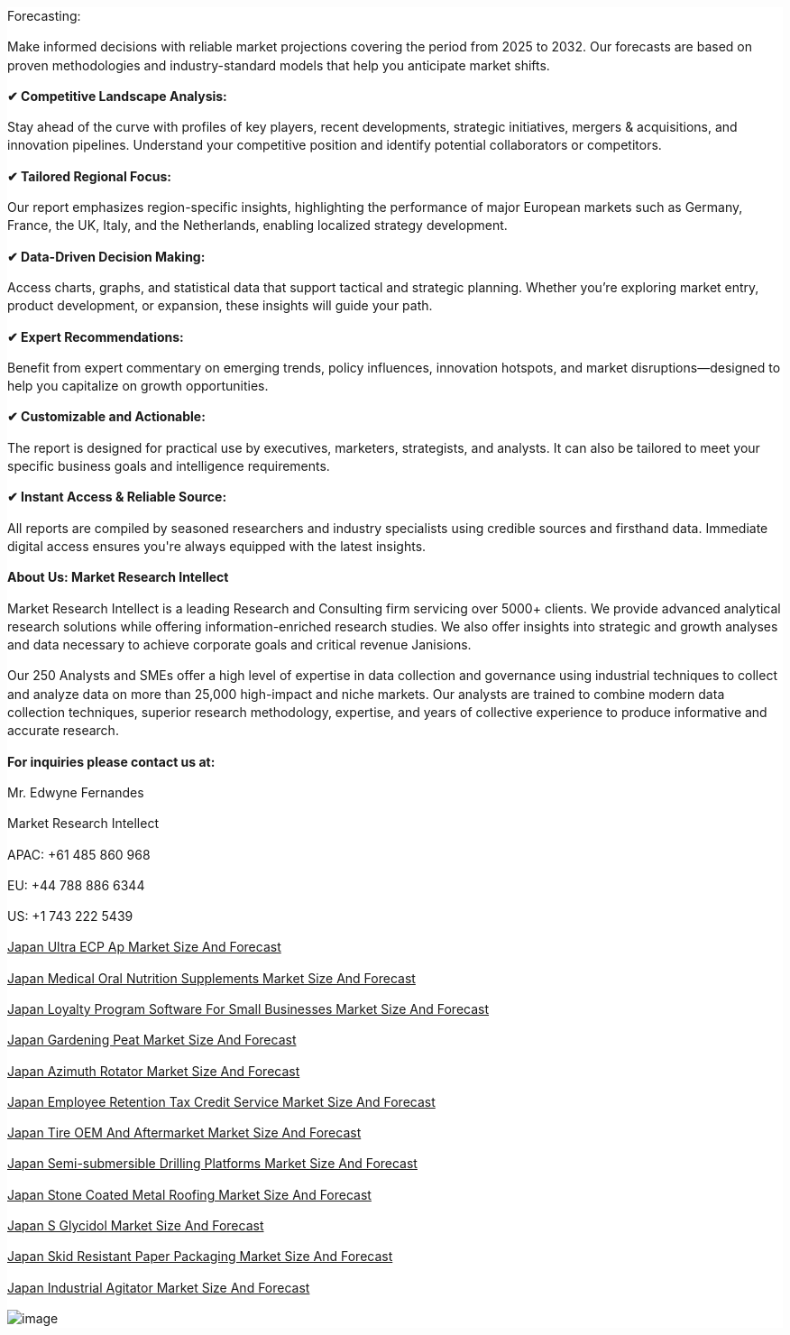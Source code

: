 Forecasting:</strong></p><p>Make informed decisions with reliable market projections covering the period from 2025 to 2032. Our forecasts are based on proven methodologies and industry-standard models that help you anticipate market shifts.</p><p><strong>✔ Competitive Landscape Analysis:</strong></p><p>Stay ahead of the curve with profiles of key players, recent developments, strategic initiatives, mergers &amp; acquisitions, and innovation pipelines. Understand your competitive position and identify potential collaborators or competitors.</p><p><strong>✔ Tailored Regional Focus:</strong></p><p>Our report emphasizes region-specific insights, highlighting the performance of major European markets such as Germany, France, the UK, Italy, and the Netherlands, enabling localized strategy development.</p><p><strong>✔ Data-Driven Decision Making:</strong></p><p>Access charts, graphs, and statistical data that support tactical and strategic planning. Whether you&rsquo;re exploring market entry, product development, or expansion, these insights will guide your path.</p><p><strong>✔ Expert Recommendations:</strong></p><p>Benefit from expert commentary on emerging trends, policy influences, innovation hotspots, and market disruptions&mdash;designed to help you capitalize on growth opportunities.</p><p><strong>✔ Customizable and Actionable:</strong></p><p>The report is designed for practical use by executives, marketers, strategists, and analysts. It can also be tailored to meet your specific business goals and intelligence requirements.</p><p><strong>✔ Instant Access &amp; Reliable Source:</strong></p><p>All reports are compiled by seasoned researchers and industry specialists using credible sources and firsthand data. Immediate digital access ensures you're always equipped with the latest insights.</p><p><strong><span class="font-[700]">About Us: Market Research Intellect</span></strong></p><p><span class="">Market Research Intellect is a leading Research and Consulting firm servicing over 5000+ clients. We provide advanced analytical research solutions while offering information-enriched research studies.&nbsp;</span>We also offer insights into strategic and growth analyses and data necessary to achieve corporate goals and critical revenue Janisions.</p><p><span class="">Our 250 Analysts and SMEs offer a high level of expertise in data collection and governance using industrial techniques to collect and analyze data on more than 25,000 high-impact and niche markets. Our analysts are trained to combine modern data collection techniques, superior research methodology, expertise, and years of collective experience to produce informative and accurate research.</span></p><p><strong>For inquiries please contact us at:</strong></p><p>Mr. Edwyne Fernandes</p><p>Market Research Intellect</p><p>APAC: +61 485 860 968</p><p>EU: +44 788 886 6344</p><p>US: +1 743 222 5439</p><p><a href="https://github.com/Savii25/Deep-Space-Innovations/blob/main/Ultra-ECP-Ap-Market/Ultra-ECP-Ap-Market.md">Japan Ultra ECP Ap Market Size And Forecast</a></p><p><a href="https://github.com/Savii25/Deep-Space-Innovations/blob/main/Medical-Oral-Nutrition-Supplements-Market/Medical-Oral-Nutrition-Supplements-Market.md">Japan Medical Oral Nutrition Supplements Market Size And Forecast</a></p><p><a href="https://github.com/Savii25/Deep-Space-Innovations/blob/main/Loyalty-Program-Software-For-Small-Businesses-Market/Loyalty-Program-Software-For-Small-Businesses-Market.md">Japan Loyalty Program Software For Small Businesses Market Size And Forecast</a></p><p><a href="https://github.com/Savii25/Deep-Space-Innovations/blob/main/Gardening-Peat-Market/Gardening-Peat-Market.md">Japan Gardening Peat Market Size And Forecast</a></p><p><a href="https://github.com/Savii25/Deep-Space-Innovations/blob/main/Azimuth-Rotator-Market/Azimuth-Rotator-Market.md">Japan Azimuth Rotator Market Size And Forecast</a></p><p><a href="https://github.com/Savii25/Deep-Space-Innovations/blob/main/Employee-Retention-Tax-Credit-Service-Market/Employee-Retention-Tax-Credit-Service-Market.md">Japan Employee Retention Tax Credit Service Market Size And Forecast</a></p><p><a href="https://github.com/Savii25/Deep-Space-Innovations/blob/main/Tire-OEM-And-Aftermarket-Market/Tire-OEM-And-Aftermarket-Market.md">Japan Tire OEM And Aftermarket Market Size And Forecast</a></p><p><a href="https://github.com/Savii25/Deep-Space-Innovations/blob/main/Semi-submersible-Drilling-Platforms-Market/Semi-submersible-Drilling-Platforms-Market.md">Japan Semi-submersible Drilling Platforms Market Size And Forecast</a></p><p><a href="https://github.com/Savii25/Deep-Space-Innovations/blob/main/Stone-Coated-Metal-Roofing-Market/Stone-Coated-Metal-Roofing-Market.md">Japan Stone Coated Metal Roofing Market Size And Forecast</a></p><p><a href="https://github.com/Savii25/Deep-Space-Innovations/blob/main/S-Glycidol-Market/S-Glycidol-Market.md">Japan S Glycidol Market Size And Forecast</a></p><p><a href="https://github.com/Savii25/Deep-Space-Innovations/blob/main/Skid-Resistant-Paper-Packaging-Market/Skid-Resistant-Paper-Packaging-Market.md">Japan Skid Resistant Paper Packaging Market Size And Forecast</a></p><p><a href="https://github.com/Savii25/Deep-Space-Innovations/blob/main/Industrial-Agitator-Market/Industrial-Agitator-Market.md">Japan Industrial Agitator Market Size And Forecast</a></p>
![image](https://github.com/user-attachments/assets/32c03fd4-36d6-421a-842e-3c278d11fe86)
